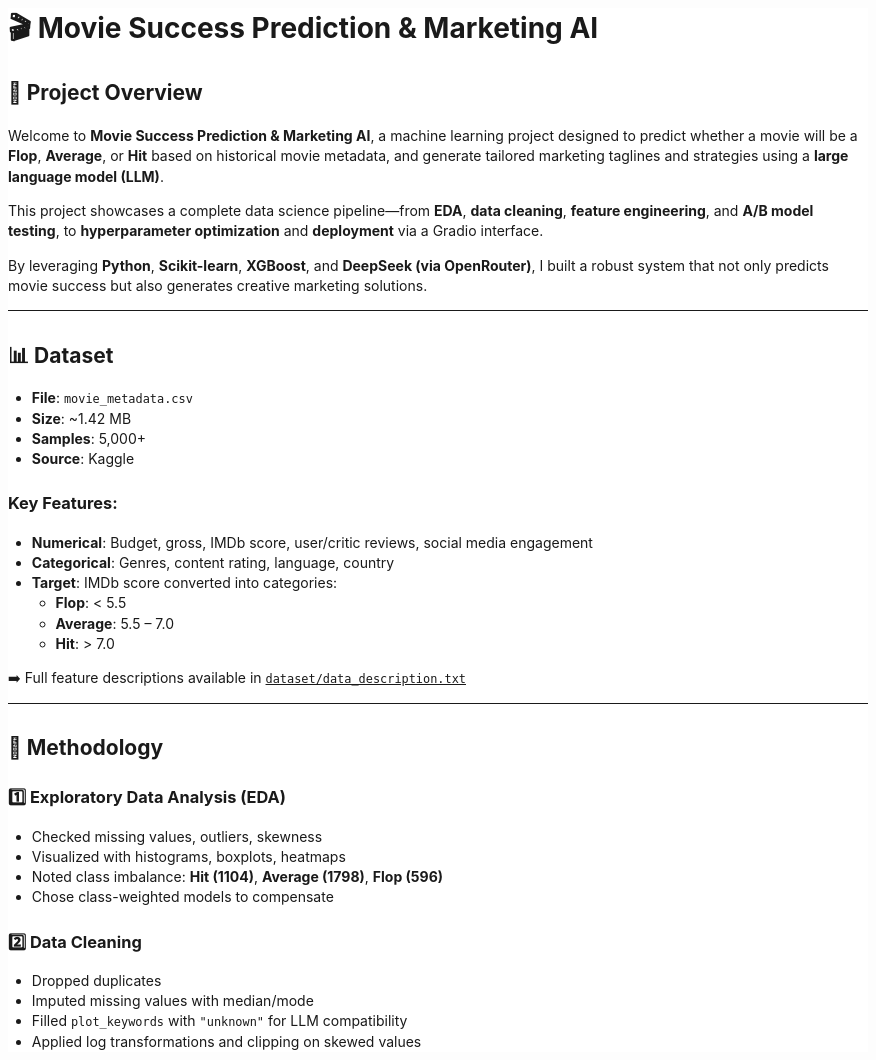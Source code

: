 
# 🎬 Movie Success Prediction & Marketing AI

## 📌 Project Overview

Welcome to **Movie Success Prediction & Marketing AI**, a machine learning project designed to predict whether a movie will be a **Flop**, **Average**, or **Hit** based on historical movie metadata, and generate tailored marketing taglines and strategies using a **large language model (LLM)**.

This project showcases a complete data science pipeline—from **EDA**, **data cleaning**, **feature engineering**, and **A/B model testing**, to **hyperparameter optimization** and **deployment** via a Gradio interface.

By leveraging **Python**, **Scikit-learn**, **XGBoost**, and **DeepSeek (via OpenRouter)**, I built a robust system that not only predicts movie success but also generates creative marketing solutions.

---

## 📊 Dataset

- **File**: `movie_metadata.csv`
- **Size**: ~1.42 MB
- **Samples**: 5,000+
- **Source**: Kaggle

### Key Features:
- **Numerical**: Budget, gross, IMDb score, user/critic reviews, social media engagement
- **Categorical**: Genres, content rating, language, country
- **Target**: IMDb score converted into categories:
  - **Flop**: < 5.5
  - **Average**: 5.5 – 7.0
  - **Hit**: > 7.0

➡️ Full feature descriptions available in [`dataset/data_description.txt`](./dataset/data_description.txt)

---

## 🧠 Methodology

### 1️⃣ Exploratory Data Analysis (EDA)
- Checked missing values, outliers, skewness
- Visualized with histograms, boxplots, heatmaps
- Noted class imbalance: **Hit (1104)**, **Average (1798)**, **Flop (596)**
- Chose class-weighted models to compensate

### 2️⃣ Data Cleaning
- Dropped duplicates
- Imputed missing values with median/mode
- Filled `plot_keywords` with `"unknown"` for LLM compatibility
- Applied log transformations and clipping on skewed values
